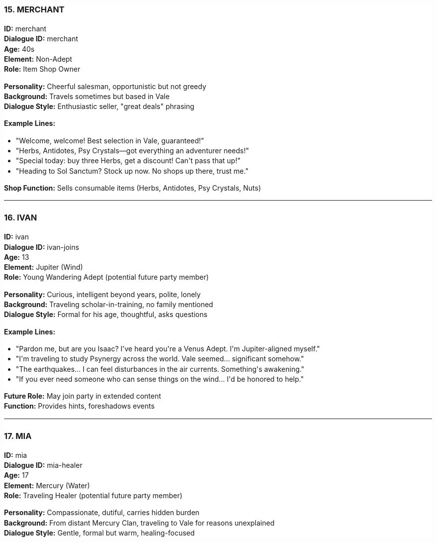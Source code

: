 
### 15. MERCHANT
**ID:** merchant  
**Dialogue ID:** merchant  
**Age:** 40s  
**Element:** Non-Adept  
**Role:** Item Shop Owner

**Personality:** Cheerful salesman, opportunistic but not greedy  
**Background:** Travels sometimes but based in Vale  
**Dialogue Style:** Enthusiastic seller, "great deals" phrasing

**Example Lines:**
- "Welcome, welcome! Best selection in Vale, guaranteed!"
- "Herbs, Antidotes, Psy Crystals—got everything an adventurer needs!"
- "Special today: buy three Herbs, get a discount! Can't pass that up!"
- "Heading to Sol Sanctum? Stock up now. No shops up there, trust me."

**Shop Function:** Sells consumable items (Herbs, Antidotes, Psy Crystals, Nuts)

---

### 16. IVAN
**ID:** ivan  
**Dialogue ID:** ivan-joins  
**Age:** 13  
**Element:** Jupiter (Wind)  
**Role:** Young Wandering Adept (potential future party member)

**Personality:** Curious, intelligent beyond years, polite, lonely  
**Background:** Traveling scholar-in-training, no family mentioned  
**Dialogue Style:** Formal for his age, thoughtful, asks questions

**Example Lines:**
- "Pardon me, but are you Isaac? I've heard you're a Venus Adept. I'm Jupiter-aligned myself."
- "I'm traveling to study Psynergy across the world. Vale seemed... significant somehow."
- "The earthquakes... I can feel disturbances in the air currents. Something's awakening."
- "If you ever need someone who can sense things on the wind... I'd be honored to help."

**Future Role:** May join party in extended content  
**Function:** Provides hints, foreshadows events

---

### 17. MIA
**ID:** mia  
**Dialogue ID:** mia-healer  
**Age:** 17  
**Element:** Mercury (Water)  
**Role:** Traveling Healer (potential future party member)

**Personality:** Compassionate, dutiful, carries hidden burden  
**Background:** From distant Mercury Clan, traveling to Vale for reasons unexplained  
**Dialogue Style:** Gentle, formal but warm, healing-focused
